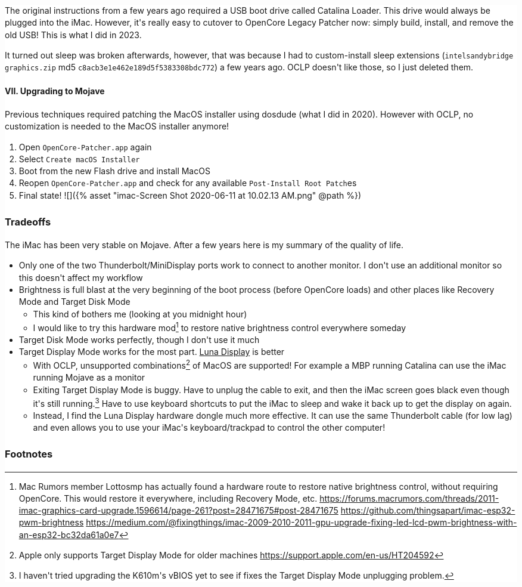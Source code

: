 The original instructions from a few years ago required a USB boot drive called Catalina Loader. This drive would always be plugged into the iMac. However, it's really easy to cutover to OpenCore Legacy Patcher now: simply build, install, and remove the old USB! This is what I did in 2023.

It turned out sleep was broken afterwards, however, that was because I had to custom-install sleep extensions (`intelsandybridgegraphics.zip` md5 `c8acb3e1e462e189d5f5383308bdc772`) a few years ago. OCLP doesn't like those, so I just deleted them.

#### VII. Upgrading to Mojave

Previous techniques required patching the MacOS installer using dosdude (what I did in 2020). However with OCLP, no customization is needed to the MacOS installer anymore!

1. Open `OpenCore-Patcher.app` again
2. Select `Create macOS Installer`
3. Boot from the new Flash drive and install MacOS
4. Reopen `OpenCore-Patcher.app` and check for any available `Post-Install Root Patch`es
4. Final state! ![]({% asset "imac-Screen Shot 2020-06-11 at 10.02.13 AM.png" @path %})

### Tradeoffs

The iMac has been very stable on Mojave. After a few years here is my summary of the quality of life.

* Only one of the two Thunderbolt/MiniDisplay ports work to connect to another monitor. I don't use an additional monitor so this doesn't affect my workflow
* Brightness is full blast at the very beginning of the boot process (before OpenCore loads) and other places like Recovery Mode and Target Disk Mode
  * This kind of bothers me (looking at you midnight hour)
  * I would like to try this hardware mod[^17] to restore native brightness control everywhere someday
* Target Disk Mode works perfectly, though I don't use it much
* Target Display Mode works for the most part. [Luna Display](https://astropad.com/product/lunadisplay/ ) is better
  * With OCLP, unsupported combinations[^20] of MacOS are supported! For example a MBP running Catalina can use the iMac running Mojave as a monitor
  * Exiting Target Display Mode is buggy. Have to unplug the cable to exit, and then the iMac screen goes black even though it's still running.[^21] Have to use keyboard shortcuts to put the iMac to sleep and wake it back up to get the display on again.
  * Instead, I find the Luna Display hardware dongle much more effective. It can use the same Thunderbolt cable (for low lag) and even allows you to use your iMac's keyboard/trackpad to control the other computer!

### Footnotes

[^1]: <https://forums.macrumors.com/threads/cpu-upgrade-imac-mid-2011.2230813/?post=28362520#post-28362520>
[^2]: <https://forums.macrumors.com/threads/2011-imac-graphics-card-upgrade.1596614> <br />Note: a lot has changed in the sticky post since June 2020, but the instructions I followed are still present here in the WikiPost History <https://forums.macrumors.com/edit-history/3885949/view>
[^3]: All DIY attempts to 3.4 GHz / 3.9 GHz i7-3770 Ivy Bridge CPUs have failed. <https://forums.macrumors.com/threads/2011-imac-cpu-upgrade-possibilities.1225483/>
[^4]: Geekbench has some 2011 iMacs with i7-3930K and i7-3960X CPUs, but these are Hackintoshes that use different sockets (LGA 2011 vs LGA 1155). <https://forums.macrumors.com/threads/imac-27-early-2011-insta-6-core-cpu.1352021/>
[^4]: 2020 vBIOS flashing guide <https://forums.macrumors.com/threads/2011-imac-graphics-card-upgrade.1596614/page-175?post=28184981#post-28184981>
[^5]: 2021 vBIOS flashing guide <https://forums.macrumors.com/threads/2011-imac-graphics-card-upgrade.1596614/page-545?post=29723850#post-29723850>
[^6]: I do have a 2 pipe GPU heatsink, but we're sticking with the MXM-A form factor! *"If you have a 2 pipe heatsink that came with the lower end GPUs on these iMacs and want to use an MXM-B Card, you'll have to buy a 3 pipe heatsink to cool cards properly. Using a (battery powered) Dremel with tungsten carbide grinding cutters work fast and give you smooth result. Do not try other cutters!"* <https://forums.macrumors.com/threads/2011-imac-graphics-card-upgrade.1596614>
[^7]: Custom kit exploits an extra SATA port unused on the iMac logic board <https://www.ifixit.com/products/imac-intel-21-5-mid-2011-dual-hard-drive-kit>
[^8]: *"Step 9. Now relocate the ODD temperature sensor and glue it on the sink (not needed with K610M and M4000). Finally install the GPU and sink back in your iMac!"* <https://forums.macrumors.com/threads/2011-imac-graphics-card-upgrade.1596614/page-596?post=29967927#post-29967927>
[^9]: Apparently, I should have checked and used either a 0.5mm or 1mm copper shim between the GPU and the heat sink. I can't recall doing this, and as far as I can tell GPU temps are fine for my use. <https://forums.macrumors.com/threads/2011-imac-graphics-card-upgrade.1596614/page-320?post=28696585#post-28696585>
[^10]: The current version of the WikiPost[^2] does not list a BIOS for the K610M, but it was definitely needed!
[^11]: Another reason to upgrade the iMac firmware, is because in May 2011 Apple unlocked 6Gb/s (SATA III) with the two external Thunderbolt ports!!! <https://eshop.macsales.com/blog/10002-2011-imacs-no-sata-6gbs-yes-to-multiple-drives> <https://eshop.macsales.com/blog/10050-firmware-update-enables-6gbs-in-2011-imacs/>
[^12]: OWC always maintains the best Mac compatibility matrix <https://eshop.macsales.com/guides/Mac_OS_X_Compatibility>
[^13]: *"Logic Pro X 10.5 is supported only on macOS 10.14.6 or later."* <https://www.logicprohelp.com/forums/topic/130435-lpx-105-mac-compatibility/> And Logic Pro X 10.6 requires Mac OS 10.15. <https://www.logicprohelp.com/forums/topic/137704-os-high-sierra-10136-and-logic-pro-x-105/>
[^14]: *"Software synths and plugin effects use up CPU. These don't use much hard disk speed, but they require ridiculous amounts of calculations per second."* <https://www.logicprohelp.com/forums/topic/79918-will-an-ssd-cure-the-system-overload-issue/?do=findComment&comment=452195>

[^15]: When I originally performed this upgrade in 2020, I used a USB boot drive called "Catalina Loader" to patch the iMac before booting into the OS. Since then, OpenCore Legacy Patcher (OCLP) is the new, fully-featured and incredibly simpler way to patch the boot EFI partition requiring no additional USB drives. <https://dortania.github.io/OpenCore-Legacy-Patcher/> 
[^16]: For the `12,2` iMac, the last firmware version is `87.0.0.0.0`. <https://eclecticlight.co/2018/10/31/which-efi-firmware-should-your-mac-be-using-version-3/> There is also a tool called SilentKnight that they offer which can check the firmware and a few other things. <https://eclecticlight.co/lockrattler-systhist/>
[^17]: Mac Rumors member Lottosmp has actually found a hardware route to restore native brightness control, without requiring OpenCore. This would restore it everywhere, including Recovery Mode, etc. <https://forums.macrumors.com/threads/2011-imac-graphics-card-upgrade.1596614/page-261?post=28471675#post-28471675> <https://github.com/thingsapart/imac-esp32-pwm-brightness> <https://medium.com/@fixingthings/imac-2009-2010-2011-gpu-upgrade-fixing-led-lcd-pwm-brightness-with-an-esp32-bc32da61a0e7>
[^18]: <https://github.com/Ausdauersportler/GRML-FLASH#nvidia-graphcis-card-flashing>
[^19]: OpenCore Legacy Patcher (OCLP) has come a long way to support non-Metal cards in later version of MacOS, but as of June 2023 it is still WIP. Also it doesn't mention Mojave support necessarily. <https://github.com/dortania/OpenCore-Legacy-Patcher/issues/108>
[^20]: Apple only supports Target Display Mode for older machines <https://support.apple.com/en-us/HT204592>
[^21]: I haven't tried upgrading the K610m's vBIOS yet to see if fixes the Target Display Mode unplugging problem.